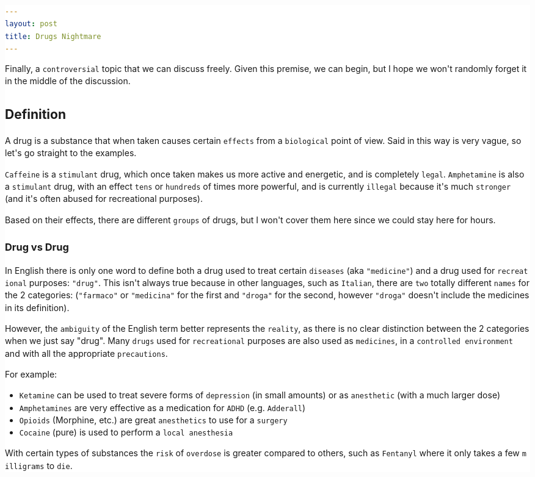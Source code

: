 ```yaml
---
layout: post
title: Drugs Nightmare
---
```


Finally, a `controversial` topic that we can discuss freely.
Given this premise, we can begin, but I hope we won't randomly forget it in the middle
of the discussion.

## Definition
A drug is a substance that when taken causes certain `effects` from a `biological` point of view.
Said in this way is very vague, so let's go straight to the examples.

`Caffeine` is a `stimulant` drug, which once taken makes us more active and energetic, and is completely `legal`.
`Amphetamine` is also a `stimulant` drug, with an effect `tens` or `hundreds` of times more powerful,
and is currently `illegal` because it's much `stronger` (and it's often abused for recreational purposes).

Based on their effects, there are different `groups` of drugs, but I won't cover them here since we could
stay here for hours.

### Drug vs Drug
In English there is only one word to define both a drug used to treat certain `diseases` (aka `"medicine"`)
and a drug used for `recreational` purposes: `"drug"`.
This isn't always true because in other languages, such as `Italian`, there are `two` totally different `names`
for the 2 categories: (`"farmaco"` or `"medicina"` for the first and `"droga"` for the second, however `"droga"`
doesn't include the medicines in its definition).

However, the `ambiguity` of the English term better represents the `reality`, as there is no clear distinction
between the 2 categories when we just say "drug".
Many `drugs` used for `recreational` purposes are also used as `medicines`, in a `controlled environment` and
with all the appropriate `precautions`.

For example:
- `Ketamine` can be used to treat severe forms of `depression` (in small amounts) or as `anesthetic` (with a much larger dose)
- `Amphetamines` are very effective as a medication for `ADHD` (e.g. `Adderall`)
- `Opioids` (Morphine, etc.) are great `anesthetics` to use for a `surgery`
- `Cocaine` (pure) is used to perform a `local anesthesia`

With certain types of substances the `risk` of `overdose` is greater compared to others,
such as `Fentanyl` where it only takes a few `milligrams` to `die`.
